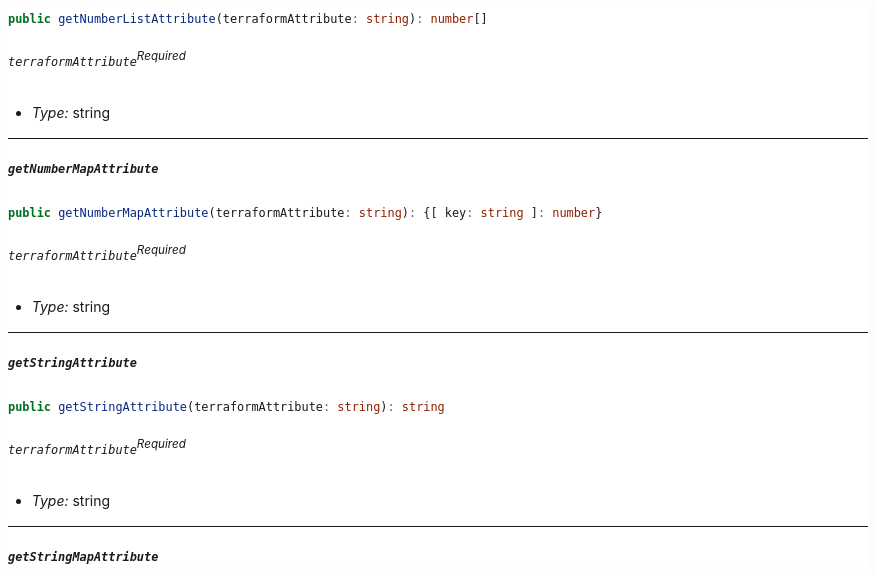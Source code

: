 ```typescript
public getNumberListAttribute(terraformAttribute: string): number[]
```

###### `terraformAttribute`<sup>Required</sup> <a name="terraformAttribute" id="rhizo-co-terraform-provider-oci.dataOciNetworkLoadBalancerNetworkLoadBalancersProtocols.DataOciNetworkLoadBalancerNetworkLoadBalancersProtocolsFilterOutputReference.getNumberListAttribute.parameter.terraformAttribute"></a>

- *Type:* string

---

##### `getNumberMapAttribute` <a name="getNumberMapAttribute" id="rhizo-co-terraform-provider-oci.dataOciNetworkLoadBalancerNetworkLoadBalancersProtocols.DataOciNetworkLoadBalancerNetworkLoadBalancersProtocolsFilterOutputReference.getNumberMapAttribute"></a>

```typescript
public getNumberMapAttribute(terraformAttribute: string): {[ key: string ]: number}
```

###### `terraformAttribute`<sup>Required</sup> <a name="terraformAttribute" id="rhizo-co-terraform-provider-oci.dataOciNetworkLoadBalancerNetworkLoadBalancersProtocols.DataOciNetworkLoadBalancerNetworkLoadBalancersProtocolsFilterOutputReference.getNumberMapAttribute.parameter.terraformAttribute"></a>

- *Type:* string

---

##### `getStringAttribute` <a name="getStringAttribute" id="rhizo-co-terraform-provider-oci.dataOciNetworkLoadBalancerNetworkLoadBalancersProtocols.DataOciNetworkLoadBalancerNetworkLoadBalancersProtocolsFilterOutputReference.getStringAttribute"></a>

```typescript
public getStringAttribute(terraformAttribute: string): string
```

###### `terraformAttribute`<sup>Required</sup> <a name="terraformAttribute" id="rhizo-co-terraform-provider-oci.dataOciNetworkLoadBalancerNetworkLoadBalancersProtocols.DataOciNetworkLoadBalancerNetworkLoadBalancersProtocolsFilterOutputReference.getStringAttribute.parameter.terraformAttribute"></a>

- *Type:* string

---

##### `getStringMapAttribute` <a name="getStringMapAttribute" id="rhizo-co-terraform-provider-oci.dataOciNetworkLoadBalancerNetworkLoadBalancersProtocols.DataOciNetworkLoadBalancerNetworkLoadBalancersProtocolsFilterOutputReference.getStringMapAttribute"></a>
